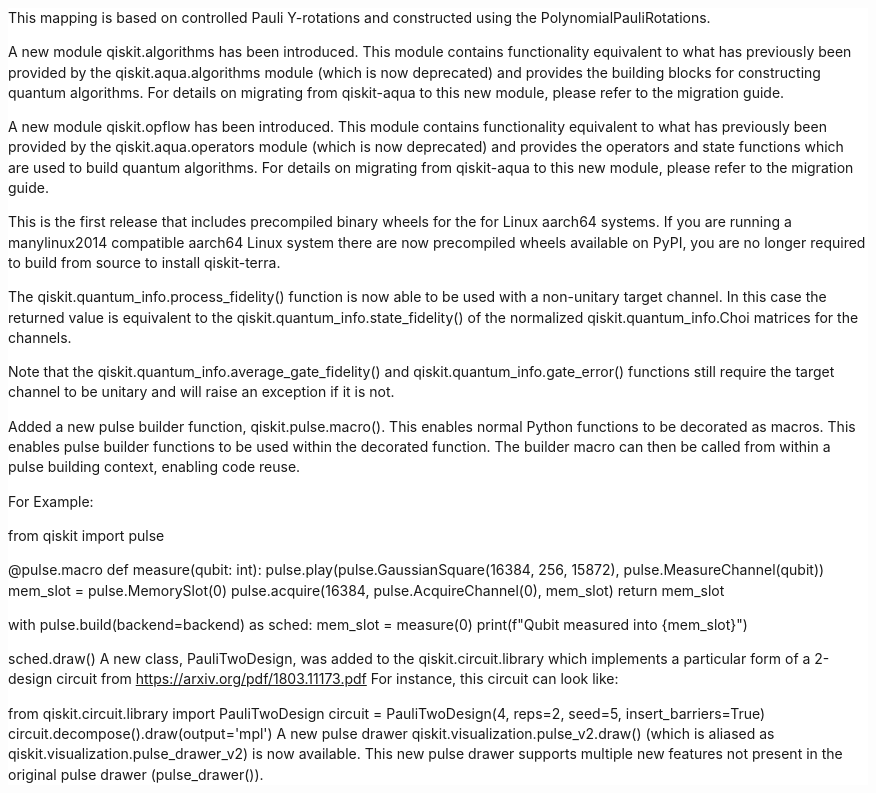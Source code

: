 This mapping is based on controlled Pauli Y-rotations and constructed using the PolynomialPauliRotations.

A new module qiskit.algorithms has been introduced. This module contains functionality equivalent to what has previously been provided by the qiskit.aqua.algorithms module (which is now deprecated) and provides the building blocks for constructing quantum algorithms. For details on migrating from qiskit-aqua to this new module, please refer to the migration guide.

A new module qiskit.opflow has been introduced. This module contains functionality equivalent to what has previously been provided by the qiskit.aqua.operators module (which is now deprecated) and provides the operators and state functions which are used to build quantum algorithms. For details on migrating from qiskit-aqua to this new module, please refer to the migration guide.

This is the first release that includes precompiled binary wheels for the for Linux aarch64 systems. If you are running a manylinux2014 compatible aarch64 Linux system there are now precompiled wheels available on PyPI, you are no longer required to build from source to install qiskit-terra.

The qiskit.quantum_info.process_fidelity() function is now able to be used with a non-unitary target channel. In this case the returned value is equivalent to the qiskit.quantum_info.state_fidelity() of the normalized qiskit.quantum_info.Choi matrices for the channels.

Note that the qiskit.quantum_info.average_gate_fidelity() and qiskit.quantum_info.gate_error() functions still require the target channel to be unitary and will raise an exception if it is not.

Added a new pulse builder function, qiskit.pulse.macro(). This enables normal Python functions to be decorated as macros. This enables pulse builder functions to be used within the decorated function. The builder macro can then be called from within a pulse building context, enabling code reuse.

For Example:


from qiskit import pulse
 
@pulse.macro
def measure(qubit: int):
    pulse.play(pulse.GaussianSquare(16384, 256, 15872),
               pulse.MeasureChannel(qubit))
    mem_slot = pulse.MemorySlot(0)
    pulse.acquire(16384, pulse.AcquireChannel(0), mem_slot)
    return mem_slot
 
with pulse.build(backend=backend) as sched:
    mem_slot = measure(0)
    print(f"Qubit measured into {mem_slot}")
 
sched.draw()
A new class, PauliTwoDesign, was added to the qiskit.circuit.library which implements a particular form of a 2-design circuit from https://arxiv.org/pdf/1803.11173.pdf For instance, this circuit can look like:


from qiskit.circuit.library import PauliTwoDesign
circuit = PauliTwoDesign(4, reps=2, seed=5, insert_barriers=True)
circuit.decompose().draw(output='mpl')
A new pulse drawer qiskit.visualization.pulse_v2.draw() (which is aliased as qiskit.visualization.pulse_drawer_v2) is now available. This new pulse drawer supports multiple new features not present in the original pulse drawer (pulse_drawer()).
